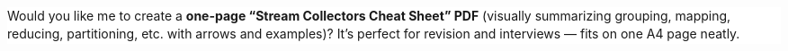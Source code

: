 
Would you like me to create a **one-page “Stream Collectors Cheat Sheet” PDF** (visually summarizing grouping, mapping, reducing, partitioning, etc. with arrows and examples)?
It’s perfect for revision and interviews — fits on one A4 page neatly.
